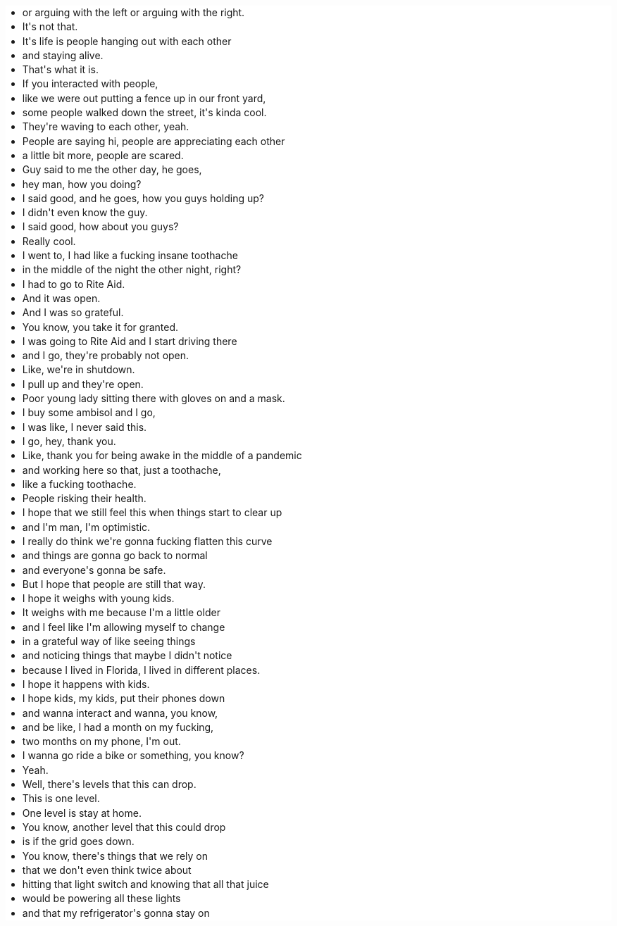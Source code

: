 *  or arguing with the left or arguing with the right.
*  It's not that.
*  It's life is people hanging out with each other
*  and staying alive.
*  That's what it is.
*  If you interacted with people,
*  like we were out putting a fence up in our front yard,
*  some people walked down the street, it's kinda cool.
*  They're waving to each other, yeah.
*  People are saying hi, people are appreciating each other
*  a little bit more, people are scared.
*  Guy said to me the other day, he goes,
*  hey man, how you doing?
*  I said good, and he goes, how you guys holding up?
*  I didn't even know the guy.
*  I said good, how about you guys?
*  Really cool.
*  I went to, I had like a fucking insane toothache
*  in the middle of the night the other night, right?
*  I had to go to Rite Aid.
*  And it was open.
*  And I was so grateful.
*  You know, you take it for granted.
*  I was going to Rite Aid and I start driving there
*  and I go, they're probably not open.
*  Like, we're in shutdown.
*  I pull up and they're open.
*  Poor young lady sitting there with gloves on and a mask.
*  I buy some ambisol and I go,
*  I was like, I never said this.
*  I go, hey, thank you.
*  Like, thank you for being awake in the middle of a pandemic
*  and working here so that, just a toothache,
*  like a fucking toothache.
*  People risking their health.
*  I hope that we still feel this when things start to clear up
*  and I'm man, I'm optimistic.
*  I really do think we're gonna fucking flatten this curve
*  and things are gonna go back to normal
*  and everyone's gonna be safe.
*  But I hope that people are still that way.
*  I hope it weighs with young kids.
*  It weighs with me because I'm a little older
*  and I feel like I'm allowing myself to change
*  in a grateful way of like seeing things
*  and noticing things that maybe I didn't notice
*  because I lived in Florida, I lived in different places.
*  I hope it happens with kids.
*  I hope kids, my kids, put their phones down
*  and wanna interact and wanna, you know,
*  and be like, I had a month on my fucking,
*  two months on my phone, I'm out.
*  I wanna go ride a bike or something, you know?
*  Yeah.
*  Well, there's levels that this can drop.
*  This is one level.
*  One level is stay at home.
*  You know, another level that this could drop
*  is if the grid goes down.
*  You know, there's things that we rely on
*  that we don't even think twice about
*  hitting that light switch and knowing that all that juice
*  would be powering all these lights
*  and that my refrigerator's gonna stay on